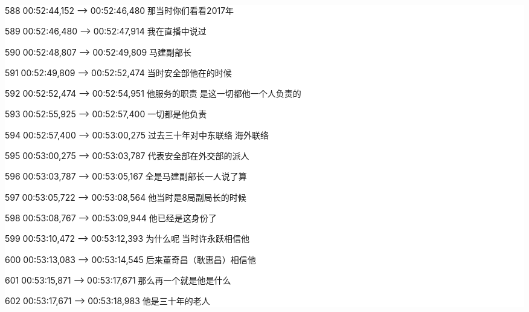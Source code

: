 588
00:52:44,152 –&gt; 00:52:46,480
那当时你们看看2017年
 
589
00:52:46,480 –&gt; 00:52:47,914
我在直播中说过
 
590
00:52:48,807 –&gt; 00:52:49,809
马建副部长
 
591
00:52:49,809 –&gt; 00:52:52,474
当时安全部他在的时候
 
592
00:52:52,474 –&gt; 00:52:54,951
他服务的职责 是这一切都他一个人负责的
 
593
00:52:55,925 –&gt; 00:52:57,400
一切都是他负责
 
594
00:52:57,400 –&gt; 00:53:00,275
过去三十年对中东联络 海外联络
 
595
00:53:00,275 –&gt; 00:53:03,787
代表安全部在外交部的派人
 
596
00:53:03,787 –&gt; 00:53:05,167
全是马建副部长一人说了算
 
597
00:53:05,722 –&gt; 00:53:08,564
他当时是8局副局长的时候
 
598
00:53:08,767 –&gt; 00:53:09,944
他已经是这身份了
 
599
00:53:10,472 –&gt; 00:53:12,393
为什么呢 当时许永跃相信他
 
600
00:53:13,083 –&gt; 00:53:14,545
后来董奇昌（耿惠昌）相信他
 
601
00:53:15,871 –&gt; 00:53:17,671
那么再一个就是他是什么
 
602
00:53:17,671 –&gt; 00:53:18,983
他是三十年的老人
 